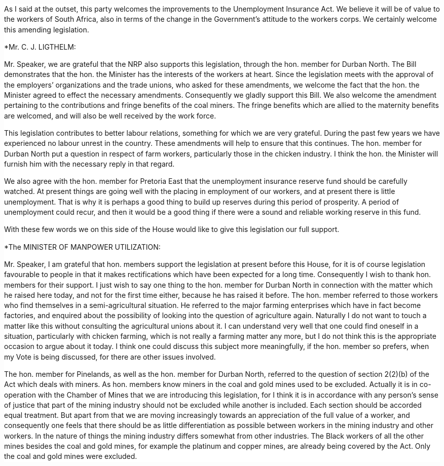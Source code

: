 <p>As I said at the outset, this party welcomes the improvements to the Unemployment Insurance Act. We believe it will be of value to the workers of South Africa, also in terms of the change in the Government&#x2019;s attitude to the workers corps. We certainly welcome this amending legislation.</p>

</speech>

<speech by="#ligthelm">

<from>*Mr. <person refersTo="hansard_za">C. J. LIGTHELM</person>:</from>

<p>Mr. Speaker, we are grateful that the NRP also supports this legislation, through the hon. member for Durban North. The Bill demonstrates that the hon. the Minister has the interests of the workers at heart. Since the legislation meets with the approval of the employers&#x2019; organizations and the trade unions, who asked for these amendments, we welcome the fact that the hon. the Minister agreed to effect the necessary amendments. Consequently we gladly support this Bill. We also welcome the amendment pertaining to the contributions and fringe benefits of the coal miners. The fringe benefits which are allied to the maternity benefits are welcomed, and will also be well received by the work force.</p>

<p>This legislation contributes to better labour relations, something for which we are very grateful. During the past few years we have experienced no labour unrest in the country. These amendments will help to ensure that this continues. The hon. member for Durban North put a question in respect of farm workers, particularly those in the chicken industry. I think the hon. the Minister will furnish him with the necessary reply in that regard.</p>

<p>We also agree with the hon. member for Pretoria East that the unemployment insurance reserve fund should be carefully watched. At present things are going well with the placing in employment of our workers, and at present there is little unemployment. That is why it is perhaps a good thing to build up reserves during this period of prosperity. A period of unemployment could recur, and then it would be a good thing if there were a sound and reliable working reserve in this fund.</p>

<p>With these few words we on this side of the House would like to give this legislation our full support.</p>

</speech>

<speech by="#minister_of_manpower_utilization">

<from>*The <person refersTo="hansard_za">MINISTER OF MANPOWER UTILIZATION</person>:</from>

<p>Mr. Speaker, I am grateful that hon. members support the legislation at present before this House, for it is of course legislation favourable to people in that it makes rectifications which have been expected for a long time. Consequently I wish to thank hon. members for their support. I just wish to say one thing to the hon. member for Durban North in connection with the matter which he raised here today, and not for the first time either, because he has raised it before. The hon. member referred to those workers who find themselves in a semi-agricultural situation. He referred to the major farming enterprises which have in fact become factories, and enquired about the possibility of looking into the question of agriculture again. Naturally I do not want to touch a matter like this without consulting the agricultural unions about it. I can understand very well that one could find oneself in a situation, particularly with chicken farming, which is not really a farming matter any more, but I do not think this is the appropriate occasion to argue about it today. I think one could discuss this subject more meaningfully, if the hon. member so prefers, when my Vote is being discussed, for there are other issues involved.</p>

<p>The hon. member for Pinelands, as well as the hon. member for Durban North, referred to the question of section 2(2)(b) of the Act which deals with miners. As hon. members <span class="col_487-488" refersTo="page_0256"/>know miners in the coal and gold mines used to be excluded. Actually it is in co-operation with the Chamber of Mines that we are introducing this legislation, for I think it is in accordance with any person&#x2019;s sense of justice that part of the mining industry should not be excluded while another is included. Each section should be accorded equal treatment. But apart from that we are moving increasingly towards an appreciation of the full value of a worker, and consequently one feels that there should be as little differentiation as possible between workers in the mining industry and other workers. In the nature of things the mining industry differs somewhat from other industries. The Black workers of all the other mines besides the coal and gold mines, for example the platinum and copper mines, are already being covered by the Act. Only the coal and gold mines were excluded.</p>
